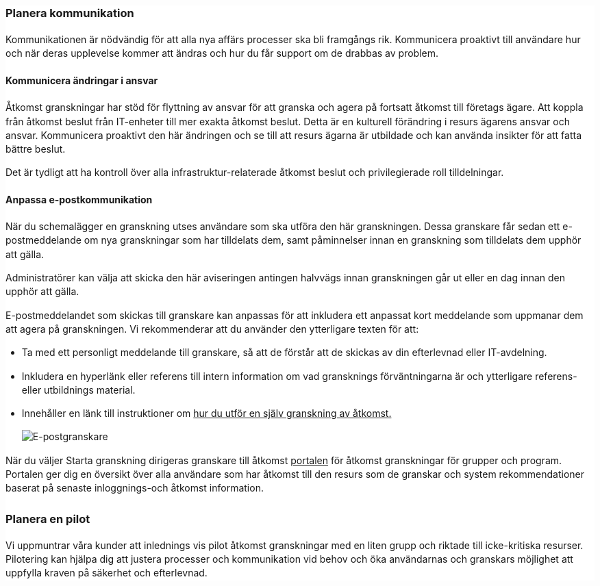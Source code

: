 ### <a name="plan-communications"></a>Planera kommunikation

Kommunikationen är nödvändig för att alla nya affärs processer ska bli framgångs rik. Kommunicera proaktivt till användare hur och när deras upplevelse kommer att ändras och hur du får support om de drabbas av problem. 

#### <a name="communicate-changes-in-accountability"></a>Kommunicera ändringar i ansvar

Åtkomst granskningar har stöd för flyttning av ansvar för att granska och agera på fortsatt åtkomst till företags ägare. Att koppla från åtkomst beslut från IT-enheter till mer exakta åtkomst beslut. Detta är en kulturell förändring i resurs ägarens ansvar och ansvar. Kommunicera proaktivt den här ändringen och se till att resurs ägarna är utbildade och kan använda insikter för att fatta bättre beslut.

Det är tydligt att ha kontroll över alla infrastruktur-relaterade åtkomst beslut och privilegierade roll tilldelningar. 

#### <a name="customize-email-communication"></a>Anpassa e-postkommunikation

När du schemalägger en granskning utses användare som ska utföra den här granskningen. Dessa granskare får sedan ett e-postmeddelande om nya granskningar som har tilldelats dem, samt påminnelser innan en granskning som tilldelats dem upphör att gälla.

Administratörer kan välja att skicka den här aviseringen antingen halvvägs innan granskningen går ut eller en dag innan den upphör att gälla. 

E-postmeddelandet som skickas till granskare kan anpassas för att inkludera ett anpassat kort meddelande som uppmanar dem att agera på granskningen. Vi rekommenderar att du använder den ytterligare texten för att:

* Ta med ett personligt meddelande till granskare, så att de förstår att de skickas av din efterlevnad eller IT-avdelning.

* Inkludera en hyperlänk eller referens till intern information om vad gransknings förväntningarna är och ytterligare referens-eller utbildnings material.

* Innehåller en länk till instruktioner om [hur du utför en själv granskning av åtkomst.](review-your-access.md) 

  ![E-postgranskare](./media/deploy-access-review/2-plan-reviewer-email.png)

När du väljer Starta granskning dirigeras granskare till åtkomst [portalen](https://myapplications.microsoft.com/) för åtkomst granskningar för grupper och program. Portalen ger dig en översikt över alla användare som har åtkomst till den resurs som de granskar och system rekommendationer baserat på senaste inloggnings-och åtkomst information.

### <a name="plan-a-pilot"></a>Planera en pilot

Vi uppmuntrar våra kunder att inlednings vis pilot åtkomst granskningar med en liten grupp och riktade till icke-kritiska resurser. Pilotering kan hjälpa dig att justera processer och kommunikation vid behov och öka användarnas och granskars möjlighet att uppfylla kraven på säkerhet och efterlevnad.
